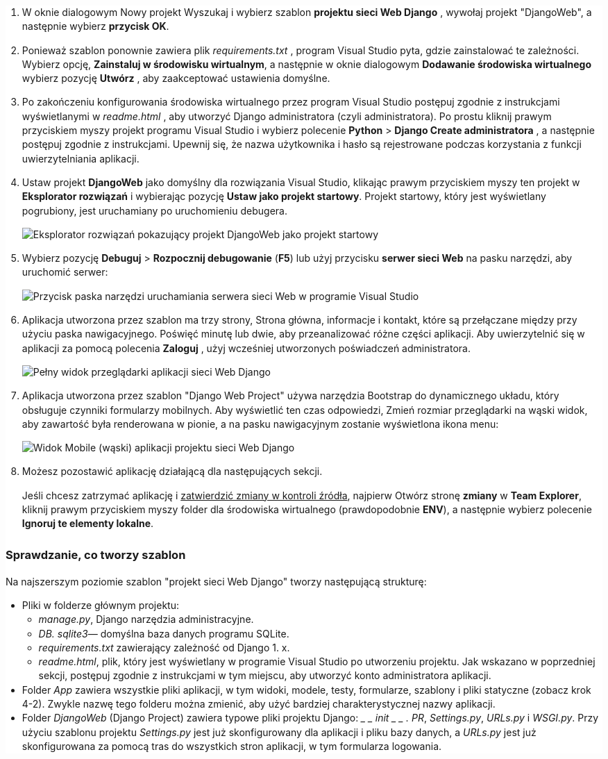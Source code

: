 1. W oknie dialogowym Nowy projekt Wyszukaj i wybierz szablon **projektu sieci Web Django** , wywołaj projekt "DjangoWeb", a następnie wybierz **przycisk OK**.

1. Ponieważ szablon ponownie zawiera plik *requirements.txt* , program Visual Studio pyta, gdzie zainstalować te zależności. Wybierz opcję, **Zainstaluj w środowisku wirtualnym**, a następnie w oknie dialogowym **Dodawanie środowiska wirtualnego** wybierz pozycję **Utwórz** , aby zaakceptować ustawienia domyślne.

1. Po zakończeniu konfigurowania środowiska wirtualnego przez program Visual Studio postępuj zgodnie z instrukcjami wyświetlanymi w *readme.html* , aby utworzyć Django administratora (czyli administratora). Po prostu kliknij prawym przyciskiem myszy projekt programu Visual Studio i wybierz polecenie **Python**  >  **Django Create administratora** , a następnie postępuj zgodnie z instrukcjami. Upewnij się, że nazwa użytkownika i hasło są rejestrowane podczas korzystania z funkcji uwierzytelniania aplikacji.

1. Ustaw projekt **DjangoWeb** jako domyślny dla rozwiązania Visual Studio, klikając prawym przyciskiem myszy ten projekt w **Eksplorator rozwiązań** i wybierając pozycję **Ustaw jako projekt startowy**. Projekt startowy, który jest wyświetlany pogrubiony, jest uruchamiany po uruchomieniu debugera.

    ![Eksplorator rozwiązań pokazujący projekt DjangoWeb jako projekt startowy](media/django/step04-second-project-in-solution-set-as-startup-project.png)

1. Wybierz pozycję **Debuguj**  >  **Rozpocznij debugowanie** (**F5**) lub użyj przycisku **serwer sieci Web** na pasku narzędzi, aby uruchomić serwer:

    ![Przycisk paska narzędzi uruchamiania serwera sieci Web w programie Visual Studio](media/django/run-web-server-toolbar-button.png)

1. Aplikacja utworzona przez szablon ma trzy strony, Strona główna, informacje i kontakt, które są przełączane między przy użyciu paska nawigacyjnego. Poświęć minutę lub dwie, aby przeanalizować różne części aplikacji. Aby uwierzytelnić się w aplikacji za pomocą polecenia **Zaloguj** , użyj wcześniej utworzonych poświadczeń administratora.

    ![Pełny widok przeglądarki aplikacji sieci Web Django](media/django/step04-full-app-desktop-view.png)

1. Aplikacja utworzona przez szablon "Django Web Project" używa narzędzia Bootstrap do dynamicznego układu, który obsługuje czynniki formularzy mobilnych. Aby wyświetlić ten czas odpowiedzi, Zmień rozmiar przeglądarki na wąski widok, aby zawartość była renderowana w pionie, a na pasku nawigacyjnym zostanie wyświetlona ikona menu:

    ![Widok Mobile (wąski) aplikacji projektu sieci Web Django](media/django/step04-full-app-mobile-view.png)

1. Możesz pozostawić aplikację działającą dla następujących sekcji.

    Jeśli chcesz zatrzymać aplikację i [zatwierdzić zmiany w kontroli źródła](learn-django-in-visual-studio-step-02-create-an-app.md#commit-to-source-control), najpierw Otwórz stronę **zmiany** w **Team Explorer**, kliknij prawym przyciskiem myszy folder dla środowiska wirtualnego (prawdopodobnie **ENV**), a następnie wybierz polecenie **Ignoruj te elementy lokalne**.

### <a name="examine-what-the-template-creates"></a>Sprawdzanie, co tworzy szablon

Na najszerszym poziomie szablon "projekt sieci Web Django" tworzy następującą strukturę:

- Pliki w folderze głównym projektu:
  - *manage.py*, Django narzędzia administracyjne.
  - *DB. sqlite3*— domyślna baza danych programu SQLite.
  - *requirements.txt* zawierający zależność od Django 1. x.
  - *readme.html*, plik, który jest wyświetlany w programie Visual Studio po utworzeniu projektu. Jak wskazano w poprzedniej sekcji, postępuj zgodnie z instrukcjami w tym miejscu, aby utworzyć konto administratora aplikacji.
- Folder *App* zawiera wszystkie pliki aplikacji, w tym widoki, modele, testy, formularze, szablony i pliki statyczne (zobacz krok 4-2). Zwykle nazwę tego folderu można zmienić, aby użyć bardziej charakterystycznej nazwy aplikacji.
- Folder *DjangoWeb* (Django Project) zawiera typowe pliki projektu Django: *\_ \_ init \_ \_ . PR*, *Settings.py*, *URLs.py* i *WSGI.py*. Przy użyciu szablonu projektu *Settings.py* jest już skonfigurowany dla aplikacji i pliku bazy danych, a *URLs.py* jest już skonfigurowana za pomocą tras do wszystkich stron aplikacji, w tym formularza logowania.
